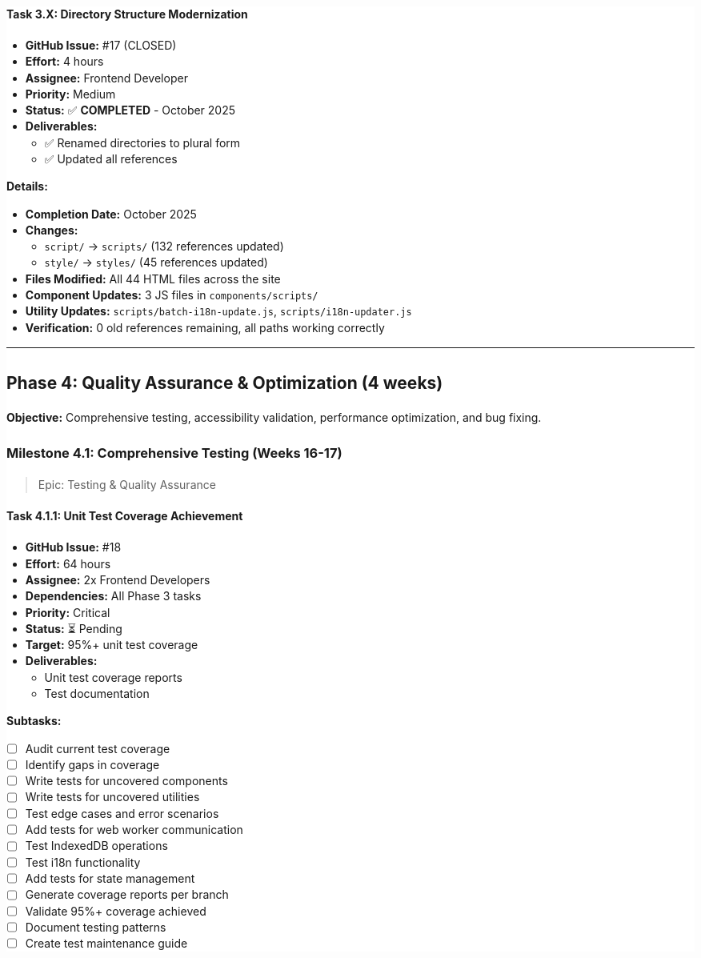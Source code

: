 #### Task 3.X: Directory Structure Modernization

- **GitHub Issue:** #17 (CLOSED)
- **Effort:** 4 hours
- **Assignee:** Frontend Developer
- **Priority:** Medium
- **Status:** ✅ **COMPLETED** - October 2025
- **Deliverables:**
  - ✅ Renamed directories to plural form
  - ✅ Updated all references

**Details:**

- **Completion Date:** October 2025
- **Changes:**
  - `script/` → `scripts/` (132 references updated)
  - `style/` → `styles/` (45 references updated)
- **Files Modified:** All 44 HTML files across the site
- **Component Updates:** 3 JS files in `components/scripts/`
- **Utility Updates:** `scripts/batch-i18n-update.js`, `scripts/i18n-updater.js`
- **Verification:** 0 old references remaining, all paths working correctly

---

## Phase 4: Quality Assurance & Optimization (4 weeks)

**Objective:** Comprehensive testing, accessibility validation, performance optimization, and bug fixing.

### Milestone 4.1: Comprehensive Testing (Weeks 16-17)

> Epic: Testing & Quality Assurance

#### Task 4.1.1: Unit Test Coverage Achievement

- **GitHub Issue:** #18
- **Effort:** 64 hours
- **Assignee:** 2x Frontend Developers
- **Dependencies:** All Phase 3 tasks
- **Priority:** Critical
- **Status:** ⏳ Pending
- **Target:** 95%+ unit test coverage
- **Deliverables:**
  - Unit test coverage reports
  - Test documentation

**Subtasks:**

- [ ] Audit current test coverage
- [ ] Identify gaps in coverage
- [ ] Write tests for uncovered components
- [ ] Write tests for uncovered utilities
- [ ] Test edge cases and error scenarios
- [ ] Add tests for web worker communication
- [ ] Test IndexedDB operations
- [ ] Test i18n functionality
- [ ] Add tests for state management
- [ ] Generate coverage reports per branch
- [ ] Validate 95%+ coverage achieved
- [ ] Document testing patterns
- [ ] Create test maintenance guide
